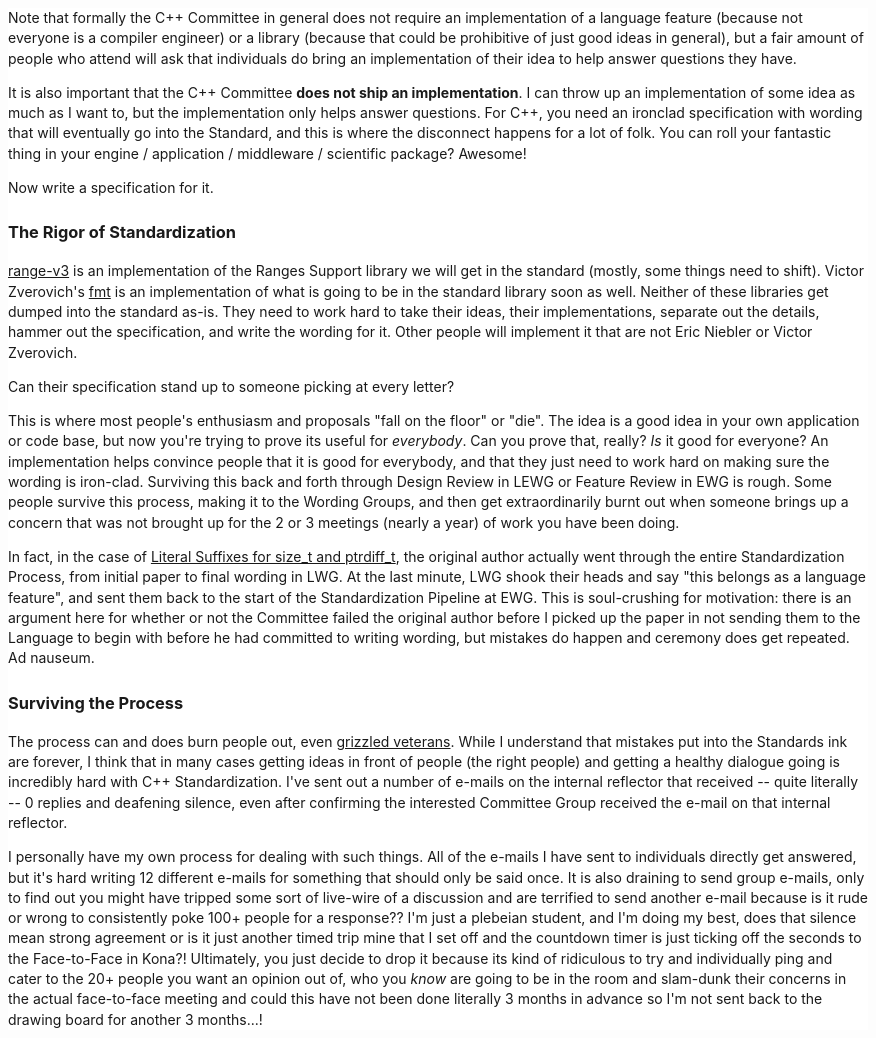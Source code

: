 Note that formally the C++ Committee in general does not require an implementation of a language feature (because not everyone is a compiler engineer) or a library (because that could be prohibitive of just good ideas in general), but a fair amount of people who attend will ask that individuals do bring an implementation of their idea to help answer questions they have.

It is also important that the C++ Committee **does not ship an implementation**. I can throw up an implementation of some idea as much as I want to, but the implementation only helps answer questions. For C++, you need an ironclad specification with wording that will eventually go into the Standard, and this is where the disconnect happens for a lot of folk. You can roll your fantastic thing in your engine / application / middleware / scientific package? Awesome!

Now write a specification for it.


### The Rigor of Standardization

[range-v3](https://github.com/ericniebler/range-v3) is an implementation of the Ranges Support library we will get in the standard (mostly, some things need to shift). Victor Zverovich's [fmt](https://github.com/fmtlib/fmt) is an implementation of what is going to be in the standard library soon as well. Neither of these libraries get dumped into the standard as-is. They need to work hard to take their ideas, their implementations, separate out the details, hammer out the specification, and write the wording for it. Other people will implement it that are not Eric Niebler or Victor Zverovich.

Can their specification stand up to someone picking at every letter?

This is where most people's enthusiasm and proposals "fall on the floor" or "die". The idea is a good idea in your own application or code base, but now you're trying to prove its useful for _everybody_. Can you prove that, really? _Is_ it good for everyone? An implementation helps convince people that it is good for everybody, and that they just need to work hard on making sure the wording is iron-clad. Surviving this back and forth through Design Review in LEWG or Feature Review in EWG is rough. Some people survive this process, making it to the Wording Groups, and then get extraordinarily burnt out when someone brings up a concern that was not brought up for the 2 or 3 meetings (nearly a year) of work you have been doing.

In fact, in the case of [Literal Suffixes for size_t and ptrdiff_t](/_vendor/future_cxx/papers/d0330.html), the original author actually went through the entire Standardization Process, from initial paper to final wording in LWG. At the last minute, LWG shook their heads and say "this belongs as a language feature", and sent them back to the start of the Standardization Pipeline at EWG. This is soul-crushing for motivation: there is an argument here for whether or not the Committee failed the original author before I picked up the paper in not sending them to the Language to begin with before he had committed to writing wording, but mistakes do happen and ceremony does get repeated. Ad nauseum.


### Surviving the Process

The process can and does burn people out, even [grizzled veterans](https://www.reddit.com/r/cpp/comments/a2o265/the_san_diego_2018_aftermath/eb38yor/?context=8&depth=9). While I understand that mistakes put into the Standards ink are forever, I think that in many cases getting ideas in front of people (the right people) and getting a healthy dialogue going is incredibly hard with C++ Standardization. I've sent out a number of e-mails on the internal reflector that received -- quite literally -- 0 replies and deafening silence, even after confirming the interested Committee Group received the e-mail on that internal reflector.

I personally have my own process for dealing with such things. All of the e-mails I have sent to individuals directly get answered, but it's hard writing 12 different e-mails for something that should only be said once. It is also draining to send group e-mails, only to find out you might have tripped some sort of live-wire of a discussion and are terrified to send another e-mail because is it rude or wrong to consistently poke 100+ people for a response?? I'm just a plebeian student, and I'm doing my best, does that silence mean strong agreement or is it just another timed trip mine that I set off and the countdown timer is just ticking off the seconds to the Face-to-Face in Kona?! Ultimately, you just decide to drop it because its kind of ridiculous to try and individually ping and cater to the 20+ people you want an opinion out of, who you _know_ are going to be in the room and slam-dunk their concerns in the actual face-to-face meeting and could this have not been done literally 3 months in advance so I'm not sent back to the drawing board for another 3 months...!
